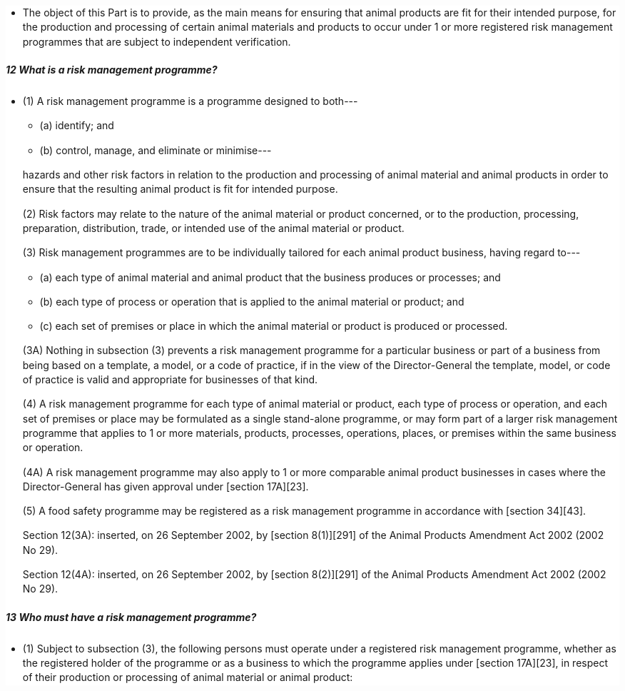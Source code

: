 *   The object of this Part is to provide, as the main means for ensuring that animal products are fit for their intended purpose, for the production and processing of certain animal materials and products to occur under 1 or more registered risk management programmes that are subject to independent verification.

##### 12 What is a risk management programme?
    
*   (1) A risk management programme is a programme designed to both---
        
    *   (a) identify; and
    
    *   (b) control, manage, and eliminate or minimise---
    
    hazards and other risk factors in relation to the production and processing of animal material and animal products in order to ensure that the resulting animal product is fit for intended purpose.
    
    (2) Risk factors may relate to the nature of the animal material or product concerned, or to the production, processing, preparation, distribution, trade, or intended use of the animal material or product.
    
    (3) Risk management programmes are to be individually tailored for each animal product business, having regard to---
        
    *   (a) each type of animal material and animal product that the business produces or processes; and
    
    *   (b) each type of process or operation that is applied to the animal material or product; and
    
    *   (c) each set of premises or place in which the animal material or product is produced or processed.
    
    (3A) Nothing in subsection (3) prevents a risk management programme for a particular business or part of a business from being based on a template, a model, or a code of practice, if in the view of the Director-General the template, model, or code of practice is valid and appropriate for businesses of that kind.
    
    (4) A risk management programme for each type of animal material or product, each type of process or operation, and each set of premises or place may be formulated as a single stand-alone programme, or may form part of a larger risk management programme that applies to 1 or more materials, products, processes, operations, places, or premises within the same business or operation.
    
    (4A) A risk management programme may also apply to 1 or more comparable animal product businesses in cases where the Director-General has given approval under [section 17A][23].
    
    (5) A food safety programme may be registered as a risk management programme in accordance with [section 34][43].
    
    Section 12(3A): inserted, on 26 September 2002, by [section 8(1)][291] of the Animal Products Amendment Act 2002 (2002 No 29).
    
    Section 12(4A): inserted, on 26 September 2002, by [section 8(2)][291] of the Animal Products Amendment Act 2002 (2002 No 29).

##### 13 Who must have a risk management programme?
    
*   (1) Subject to subsection (3), the following persons must operate under a registered risk management programme, whether as the registered holder of the programme or as a business to which the programme applies under [section 17A][23], in respect of their production or processing of animal material or animal product:
        